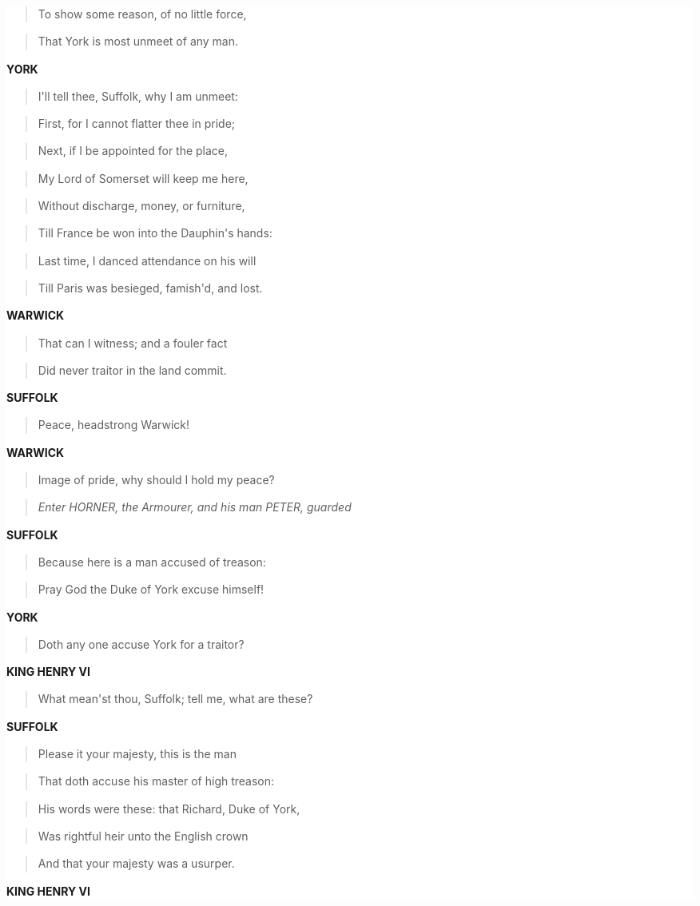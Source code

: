 > To show some reason, of no little force,  

> That York is most unmeet of any man.  

**YORK**

> I'll tell thee, Suffolk, why I am unmeet:  

> First, for I cannot flatter thee in pride;  

> Next, if I be appointed for the place,  

> My Lord of Somerset will keep me here,  

> Without discharge, money, or furniture,  

> Till France be won into the Dauphin's hands:  

> Last time, I danced attendance on his will  

> Till Paris was besieged, famish'd, and lost.  

**WARWICK**

> That can I witness; and a fouler fact  

> Did never traitor in the land commit.  

**SUFFOLK**

> Peace, headstrong Warwick!  

**WARWICK**

> Image of pride, why should I hold my peace?  

> *Enter HORNER, the Armourer, and his man PETER, guarded*

**SUFFOLK**

> Because here is a man accused of treason:  

> Pray God the Duke of York excuse himself!  

**YORK**

> Doth any one accuse York for a traitor?  

**KING HENRY VI**

> What mean'st thou, Suffolk; tell me, what are these?  

**SUFFOLK**

> Please it your majesty, this is the man  

> That doth accuse his master of high treason:  

> His words were these: that Richard, Duke of York,  

> Was rightful heir unto the English crown  

> And that your majesty was a usurper.  

**KING HENRY VI**
